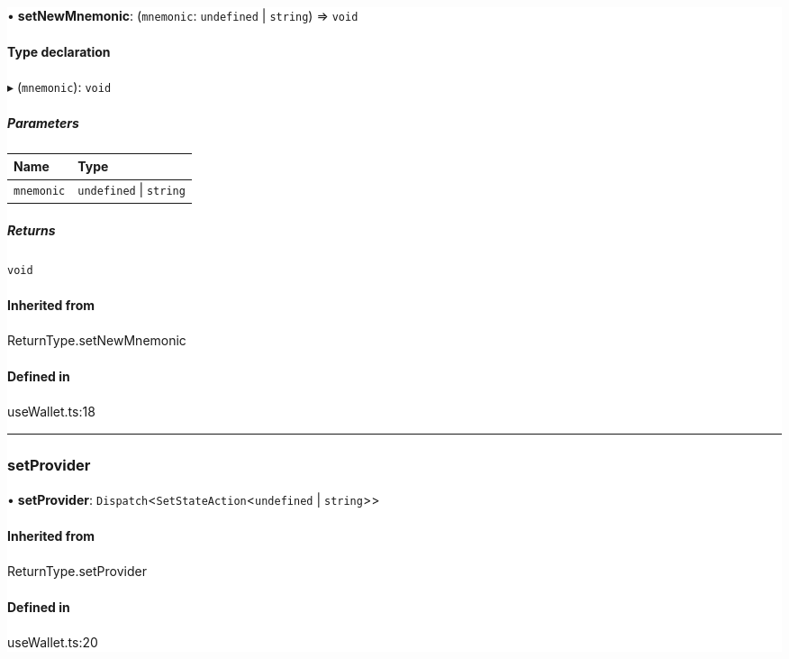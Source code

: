 • **setNewMnemonic**: (`mnemonic`: `undefined` \| `string`) => `void`

#### Type declaration

▸ (`mnemonic`): `void`

##### Parameters

| Name | Type |
| :------ | :------ |
| `mnemonic` | `undefined` \| `string` |

##### Returns

`void`

#### Inherited from

ReturnType.setNewMnemonic

#### Defined in

useWallet.ts:18

___

### setProvider

• **setProvider**: `Dispatch`<`SetStateAction`<`undefined` \| `string`\>\>

#### Inherited from

ReturnType.setProvider

#### Defined in

useWallet.ts:20
